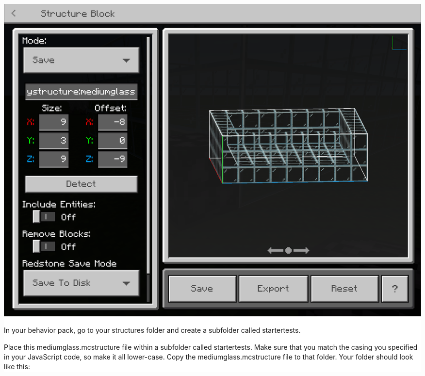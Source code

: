 ![Structure Block interface in Minecraft](Media/GameTestBuildYourFirstGameTest/structureblock.png)

In your behavior pack, go to your structures folder and create a subfolder called startertests.  

Place this mediumglass.mcstructure file within a subfolder called startertests. Make sure that you match the casing you specified in your JavaScript code, so make it all lower-case. Copy the mediumglass.mcstructure file to that folder. Your folder should look like this:
